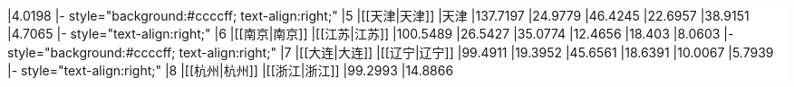 |4.0198
|- style="background:#ccccff; text-align:right;"
|5
|[[天津|天津]]
|天津
|137.7197
|24.9779
|46.4245
|22.6957
|38.9151
|4.7065
|- style="text-align:right;"
|6
|[[南京|南京]]
|[[江苏|江苏]]
|100.5489
|26.5427
|35.0774
|12.4656
|18.403
|8.0603
|- style="background:#ccccff; text-align:right;"
|7
|[[大连|大连]]
|[[辽宁|辽宁]]
|99.4911
|19.3952
|45.6561
|18.6391
|10.0067
|5.7939
|- style="text-align:right;"
|8
|[[杭州|杭州]]
|[[浙江|浙江]]
|99.2993
|14.8866